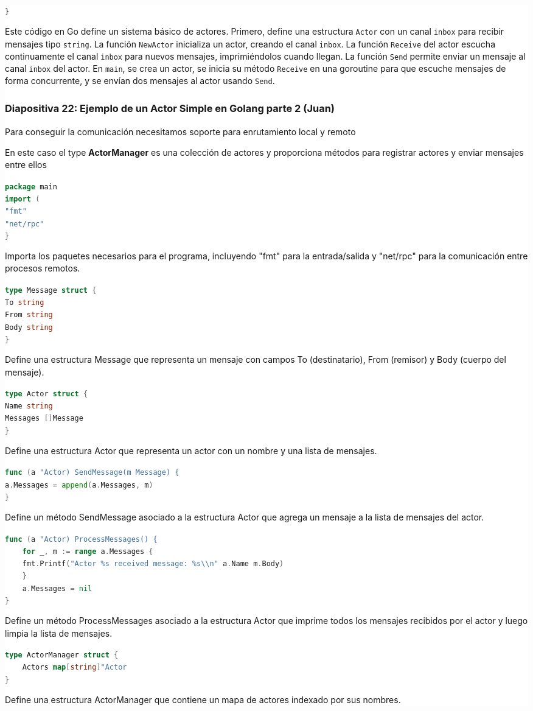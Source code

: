 ```
}
```

Este código en Go define un sistema básico de actores. Primero, define una estructura `Actor` con un canal `inbox` para recibir mensajes tipo `string`. La función `NewActor` inicializa un actor, creando el canal `inbox`. La función `Receive` del actor escucha continuamente el canal `inbox` para nuevos mensajes, imprimiéndolos cuando llegan. La función `Send` permite enviar un mensaje al canal `inbox` del actor. En `main`, se crea un actor, se inicia su método `Receive` en una goroutine para que escuche mensajes de forma concurrente, y se envían dos mensajes al actor usando `Send`.

### **Diapositiva 22: Ejemplo de un Actor Simple en Golang parte 2 (Juan)**

Para conseguir la comunicación necesitamos soporte para enrutamiento local y remoto

En este caso el type **ActorManager** es una colección de actores y proporciona métodos para registrar actores y enviar mensajes entre ellos

```go
package main
import (
"fmt"
"net/rpc"
}
```
Importa los paquetes necesarios para el programa, incluyendo "fmt" para la entrada/salida y "net/rpc" para la comunicación entre procesos remotos.
```go
type Message struct {
To string
From string
Body string
}
```
Define una estructura Message que representa un mensaje con campos To (destinatario), From (remisor) y Body (cuerpo del mensaje).
```go
type Actor struct {
Name string
Messages []Message
}
```
Define una estructura Actor que representa un actor con un nombre y una lista de mensajes.
```go
func (a "Actor) SendMessage(m Message) {
a.Messages = append(a.Messages, m)
}
```
Define un método SendMessage asociado a la estructura Actor que agrega un mensaje a la lista de mensajes del actor.
```go
func (a "Actor) ProcessMessages() {
    for _, m := range a.Messages {
    fmt.Printf("Actor %s received message: %s\\n" a.Name m.Body)
    }
    a.Messages = nil
}
```	
Define un método ProcessMessages asociado a la estructura Actor que imprime todos los mensajes recibidos por el actor y luego limpia la lista de mensajes.
```go
type ActorManager struct {
    Actors map[string]"Actor
}
```
Define una estructura ActorManager que contiene un mapa de actores indexado por sus nombres.
```go
```